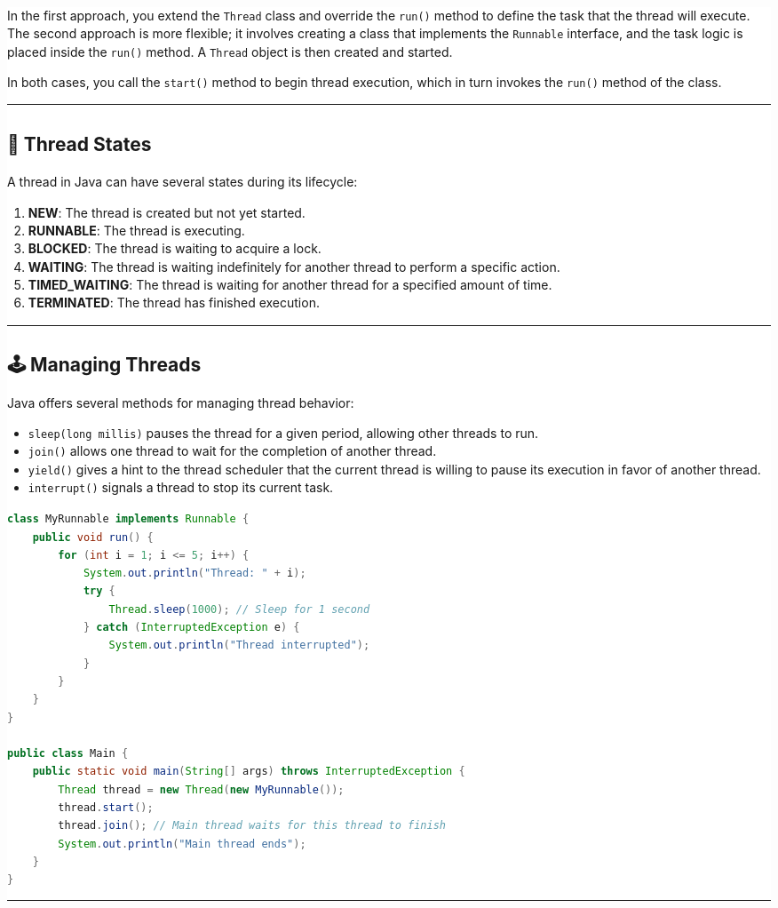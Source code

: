 In the first approach, you extend the `Thread` class and override the `run()` method to define the task that the thread will execute. The second approach is more flexible; it involves creating a class that implements the `Runnable` interface, and the task logic is placed inside the `run()` method. A `Thread` object is then created and started.

In both cases, you call the `start()` method to begin thread execution, which in turn invokes the `run()` method of the class.

---

## 🚦 Thread States

A thread in Java can have several states during its lifecycle:

1. **NEW**: The thread is created but not yet started.
2. **RUNNABLE**: The thread is executing.
3. **BLOCKED**: The thread is waiting to acquire a lock.
4. **WAITING**: The thread is waiting indefinitely for another thread to perform a specific action.
5. **TIMED_WAITING**: The thread is waiting for another thread for a specified amount of time.
6. **TERMINATED**: The thread has finished execution.

---

## 🕹️ Managing Threads

Java offers several methods for managing thread behavior:

- `sleep(long millis)` pauses the thread for a given period, allowing other threads to run.
- `join()` allows one thread to wait for the completion of another thread.
- `yield()` gives a hint to the thread scheduler that the current thread is willing to pause its execution in favor of another thread.
- `interrupt()` signals a thread to stop its current task.


```java 
class MyRunnable implements Runnable {
    public void run() {
        for (int i = 1; i <= 5; i++) {
            System.out.println("Thread: " + i);
            try {
                Thread.sleep(1000); // Sleep for 1 second
            } catch (InterruptedException e) {
                System.out.println("Thread interrupted");
            }
        }
    }
}

public class Main {
    public static void main(String[] args) throws InterruptedException {
        Thread thread = new Thread(new MyRunnable());
        thread.start();
        thread.join(); // Main thread waits for this thread to finish
        System.out.println("Main thread ends");
    }
}
```
---
